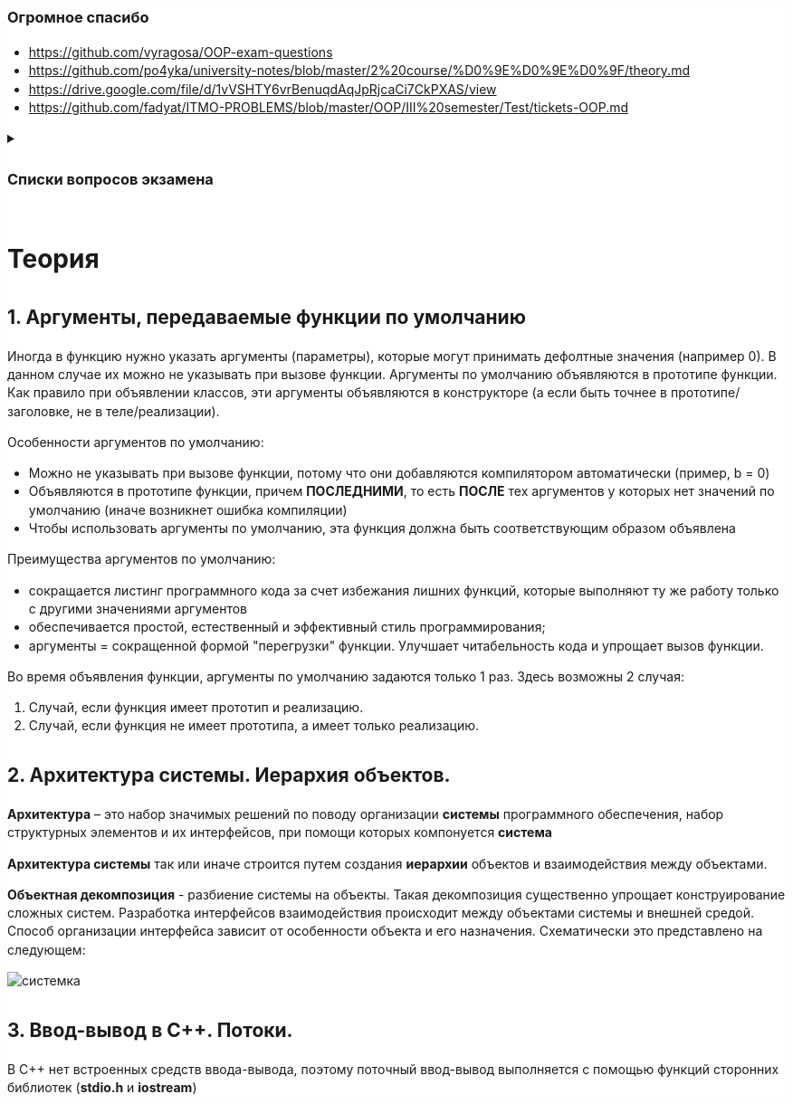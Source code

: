 ### Огромное спасибо
- https://github.com/vyragosa/OOP-exam-questions
- https://github.com/po4yka/university-notes/blob/master/2%20course/%D0%9E%D0%9E%D0%9F/theory.md
- https://drive.google.com/file/d/1vVSHTY6vrBenuqdAqJpRjcaCi7CkPXAS/view
- https://github.com/fadyat/ITMO-PROBLEMS/blob/master/OOP/III%20semester/Test/tickets-OOP.md

<details><summary><h3> Списки вопросов экзамена</h3></summary></details>

# Теория
## 1. Аргументы, передаваемые функции по умолчанию
Иногда в функцию нужно указать аргументы (параметры), которые могут принимать дефолтные значения (например 0). В данном случае их можно не указывать при вызове функции. Аргументы по умолчанию объявляются в прототипе функции. Как правило при объявлении классов, эти аргументы объявляются в конструкторе (а если быть точнее в прототипе/заголовке, не в теле/реализации). 

Особенности аргументов по умолчанию:
- Можно не указывать при вызове функции, потому что они добавляются компилятором автоматически (пример, b = 0)
- Объявляются в прототипе функции, причем **ПОСЛЕДНИМИ**, то есть **ПОСЛЕ** тех аргументов у которых нет значений по умолчанию (иначе возникнет ошибка компиляции)
- Чтобы использовать аргументы по умолчанию, эта функция должна быть соответствующим образом объявлена

Преимущества аргументов по умолчанию:
- сокращается листинг программного кода за счет избежания лишних функций, которые выполняют ту же работу только с другими значениями аргументов
- обеспечивается простой, естественный и эффективный стиль программирования;
- аргументы = сокращенной формой "перегрузки" функции. Улучшает читабельность кода и упрощает вызов функции.

Во время объявления функции, аргументы по умолчанию задаются только 1 раз. Здесь возможны 2 случая:
1. Случай, если функция имеет прототип и реализацию.
2. Случай, если функция не имеет прототипа, а имеет только реализацию.

## 2. Архитектура системы. Иерархия объектов.
**Архитектура** – это набор значимых решений по поводу организации **системы** программного обеспечения, набор структурных элементов и их интерфейсов, при помощи которых компонуется **система**

**Архитектура системы** так или иначе строится путем создания **иерархии** объектов и взаимодействия между объектами.

**Объектная декомпозиция** - разбиение системы на объекты. Такая декомпозиция существенно упрощает конструирование сложных систем. Разработка интерфейсов взаимодействия происходит между объектами системы и внешней средой. Способ организации интерфейса зависит от особенности объекта и его назначения. Схематически это представлено на следующем:

![системка](https://github.com/mireashik/oop_2sem/assets/123753819/3688e049-3a0a-4a80-905c-69344bd54508)

## 3. Ввод-вывод в С++. Потоки.
В С++ нет встроенных средств ввода-вывода, поэтому поточный ввод-вывод выполняется с помощью функций сторонних библиотек (**stdio.h** и **iostream**)
